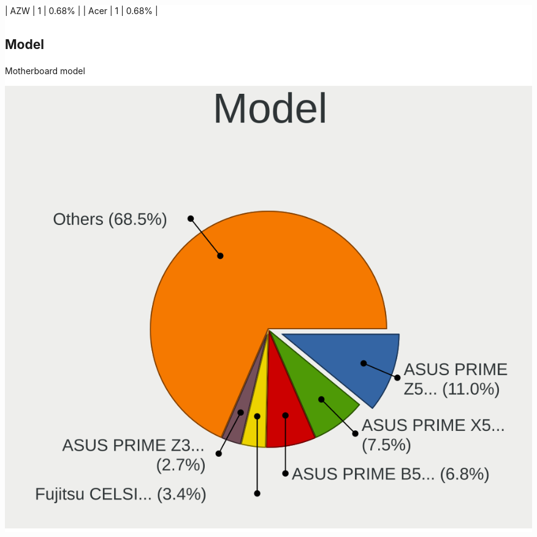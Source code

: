 | AZW                     | 1         | 0.68%   |
| Acer                    | 1         | 0.68%   |

Model
-----

Motherboard model

![Model](./All/images/pie_chart/node_model.svg)
